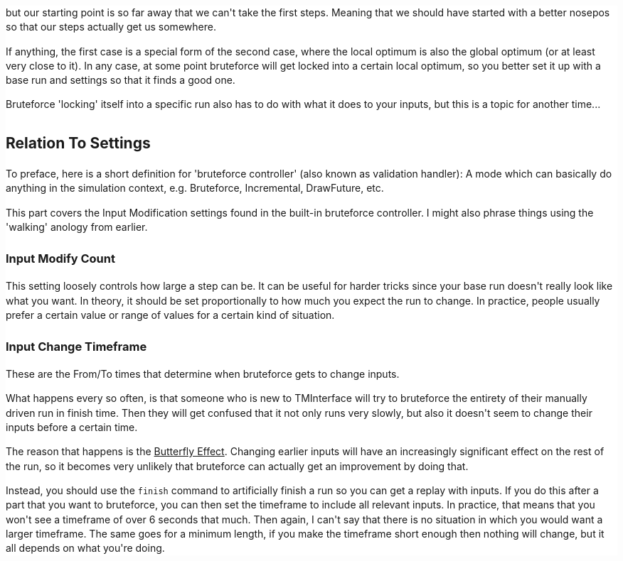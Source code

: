   but our starting point is so far away that we can't take the first steps.
  Meaning that we should have started with a better nosepos so that our steps actually get us somewhere.

If anything, the first case is a special form of the second case,
where the local optimum is also the global optimum (or at least very close to it).
In any case, at some point bruteforce will get locked into a certain local optimum,
so you better set it up with a base run and settings so that it finds a good one.

Bruteforce 'locking' itself into a specific run also has to do with what it does to your inputs,
but this is a topic for another time...

## Relation To Settings

To preface, here is a short definition for 'bruteforce controller' (also known as validation handler):
A mode which can basically do anything in the simulation context, e.g. Bruteforce, Incremental, DrawFuture, etc.

This part covers the Input Modification settings found in the built-in bruteforce controller.
I might also phrase things using the 'walking' anology from earlier.

### Input Modify Count

This setting loosely controls how large a step can be.
It can be useful for harder tricks since your base run doesn't really look like what you want.
In theory, it should be set proportionally to how much you expect the run to change.
In practice, people usually prefer a certain value or range of values for a certain kind of situation.

### Input Change Timeframe

These are the From/To times that determine when bruteforce gets to change inputs.

What happens every so often,
is that someone who is new to TMInterface will try to bruteforce the entirety of their manually driven run in finish time.
Then they will get confused that it not only runs very slowly,
but also it doesn't seem to change their inputs before a certain time.

The reason that happens is the [Butterfly Effect](https://en.wikipedia.org/wiki/Butterfly_effect).
Changing earlier inputs will have an increasingly significant effect on the rest of the run,
so it becomes very unlikely that bruteforce can actually get an improvement by doing that.

Instead, you should use the `finish` command to artificially finish a run so you can get a replay with inputs.
If you do this after a part that you want to bruteforce, you can then set the timeframe to include all relevant inputs.
In practice, that means that you won't see a timeframe of over 6 seconds that much.
Then again, I can't say that there is no situation in which you would want a larger timeframe.
The same goes for a minimum length, if you make the timeframe short enough then nothing will change,
but it all depends on what you're doing.
